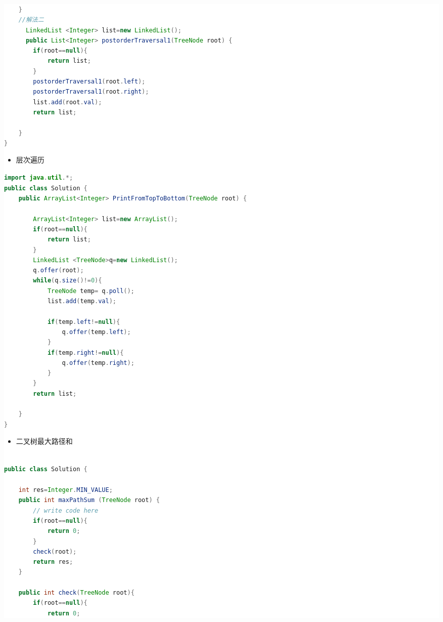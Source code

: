 ```java
    }
    //解法二
      LinkedList <Integer> list=new LinkedList();
      public List<Integer> postorderTraversal1(TreeNode root) {
        if(root==null){
            return list;
        }
        postorderTraversal1(root.left);
        postorderTraversal1(root.right);
        list.add(root.val);
        return list;

    }
}  
```
* 层次遍历

```java
import java.util.*;
public class Solution {
    public ArrayList<Integer> PrintFromTopToBottom(TreeNode root) {
        
        ArrayList<Integer> list=new ArrayList();
        if(root==null){
            return list;
        }
        LinkedList <TreeNode>q=new LinkedList();
        q.offer(root);
        while(q.size()!=0){
            TreeNode temp= q.poll();
            list.add(temp.val);
            
            if(temp.left!=null){
                q.offer(temp.left);
            }
            if(temp.right!=null){
                q.offer(temp.right);
            }
        }
        return list;
        
    }
}

```

* 二叉树最大路径和

```java

public class Solution {
 
    int res=Integer.MIN_VALUE;
    public int maxPathSum (TreeNode root) {
        // write code here
        if(root==null){
            return 0;
        }
        check(root);
        return res;
    }

    public int check(TreeNode root){
        if(root==null){
            return 0;
```